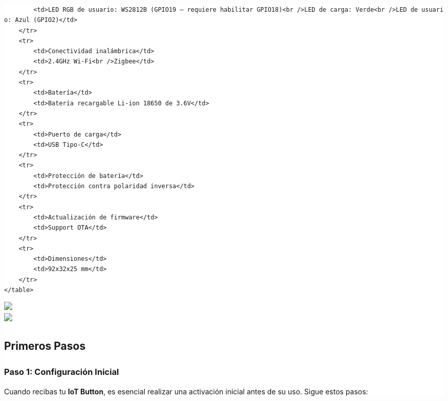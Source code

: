 			<td>LED RGB de usuario: WS2812B (GPIO19 – requiere habilitar GPIO18)<br />LED de carga: Verde<br />LED de usuario: Azul (GPIO2)</td>
		</tr>
        <tr>
			<td>Conectividad inalámbrica</td>
			<td>2.4GHz Wi-Fi<br />Zigbee</td>
		</tr>
        <tr>
			<td>Batería</td>
			<td>Batería recargable Li-ion 18650 de 3.6V</td>
		</tr>
        <tr>
			<td>Puerto de carga</td>
			<td>USB Tipo-C</td>
		</tr>
        <tr>
			<td>Protección de batería</td>
			<td>Protección contra polaridad inversa</td>
		</tr>
        <tr>
			<td>Actualización de firmware</td>
			<td>Support OTA</td>
		</tr>
        <tr>
			<td>Dimensiones</td>
			<td>92x32x25 mm</td>
		</tr>
	</table>
</div>

<div style={{ textAlign: 'center' }}>
  <img
    src="https://files.seeedstudio.com/wiki/IoT_Botton_ESPHOME/3.png"
    style={{ width: '800px', height: 'auto' }}
  />
</div>

<div style={{ textAlign: 'center' }}>
  <img
    src="https://files.seeedstudio.com/wiki/IoT_Botton_ESPHOME/4.png"
    style={{ width: '800px', height: 'auto' }}
  />
</div>

## Primeros Pasos

### Paso 1: Configuración Inicial

Cuando recibas tu **IoT Button**, es esencial realizar una activación inicial antes de su uso. Sigue estos pasos:
